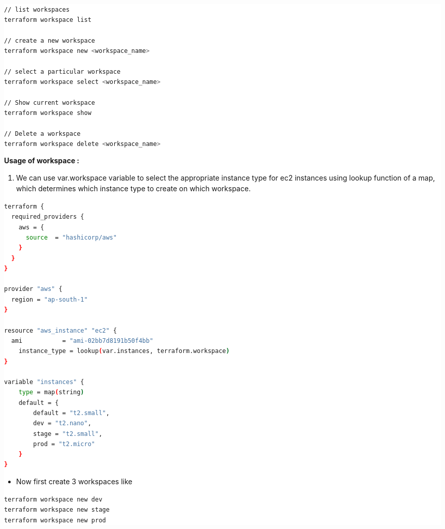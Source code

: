```bash  
// list workspaces     
terraform workspace list   

// create a new workspace   
terraform workspace new <workspace_name>   

// select a particular workspace  
terraform workspace select <workspace_name>    

// Show current workspace   
terraform workspace show   

// Delete a workspace  
terraform workspace delete <workspace_name>  
```   

__Usage of workspace :__ 

1. We can use var.workspace variable to select the appropriate instance type for ec2 instances using lookup function of a map, which determines which instance type to create on which workspace.  

```bash  
terraform {
  required_providers {
    aws = {
      source  = "hashicorp/aws"
    }
  }
}

provider "aws" {
  region = "ap-south-1"
}

resource "aws_instance" "ec2" {
  ami           = "ami-02bb7d8191b50f4bb"
    instance_type = lookup(var.instances, terraform.workspace)  
}

variable "instances" {
    type = map(string)
    default = {
        default = "t2.small",
        dev = "t2.nano",
        stage = "t2.small",
        prod = "t2.micro"
    }
}
```  

- Now first create 3 workspaces like 

```bash   
terraform workspace new dev    
terraform workspace new stage  
terraform workspace new prod   
```  
